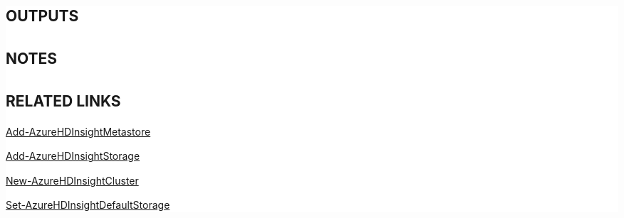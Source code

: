 ## OUTPUTS

## NOTES

## RELATED LINKS

[Add-AzureHDInsightMetastore](xref:ServiceManagement/Azure.HDInsight/v2.1.0/Add-AzureHDInsightMetastore.md)

[Add-AzureHDInsightStorage](xref:ServiceManagement/Azure.HDInsight/v2.1.0/Add-AzureHDInsightStorage.md)

[New-AzureHDInsightCluster](xref:ServiceManagement/Azure.HDInsight/v2.1.0/New-AzureHDInsightCluster.md)

[Set-AzureHDInsightDefaultStorage](xref:ServiceManagement/Azure.HDInsight/v2.1.0/Set-AzureHDInsightDefaultStorage.md)


